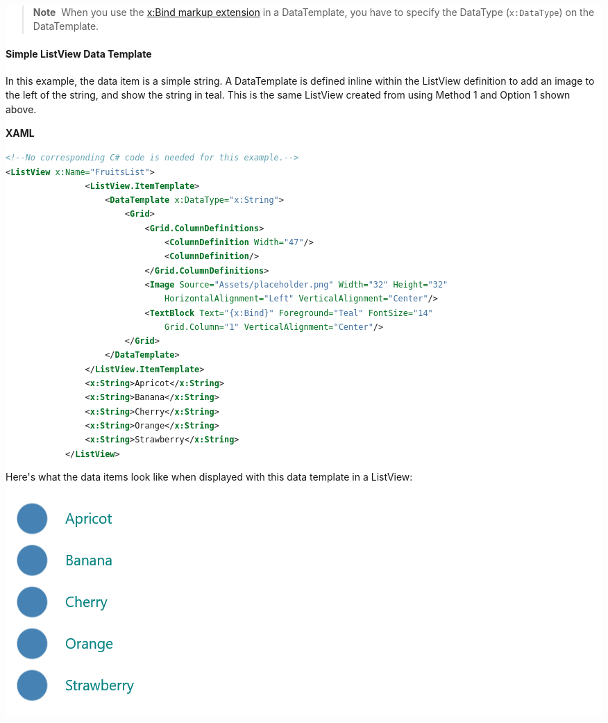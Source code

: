 > **Note**&nbsp;&nbsp;When you use the [x:Bind markup extension](https://docs.microsoft.com/windows/uwp/xaml-platform/x-bind-markup-extension) in a DataTemplate, you have to specify the DataType (`x:DataType`) on the DataTemplate.

#### Simple ListView Data Template
In this example, the data item is a simple string. A DataTemplate is defined inline within the ListView definition to add an image to the left of the string, and show the string in teal. This is the same ListView created from using Method 1 and Option 1 shown above.

**XAML**
```XML
<!--No corresponding C# code is needed for this example.-->
<ListView x:Name="FruitsList">
                <ListView.ItemTemplate>
                    <DataTemplate x:DataType="x:String">
                        <Grid>
                            <Grid.ColumnDefinitions>
                                <ColumnDefinition Width="47"/>
                                <ColumnDefinition/>
                            </Grid.ColumnDefinitions>
                            <Image Source="Assets/placeholder.png" Width="32" Height="32"
                                HorizontalAlignment="Left" VerticalAlignment="Center"/>
                            <TextBlock Text="{x:Bind}" Foreground="Teal" FontSize="14" 
                                Grid.Column="1" VerticalAlignment="Center"/>
                        </Grid>
                    </DataTemplate>
                </ListView.ItemTemplate>
                <x:String>Apricot</x:String>
                <x:String>Banana</x:String>
                <x:String>Cherry</x:String>
                <x:String>Orange</x:String>
                <x:String>Strawberry</x:String>
            </ListView>

```

Here's what the data items look like when displayed with this data template in a ListView:

![ListView items with a data template](images/listview-w-datatemplate1.png)
